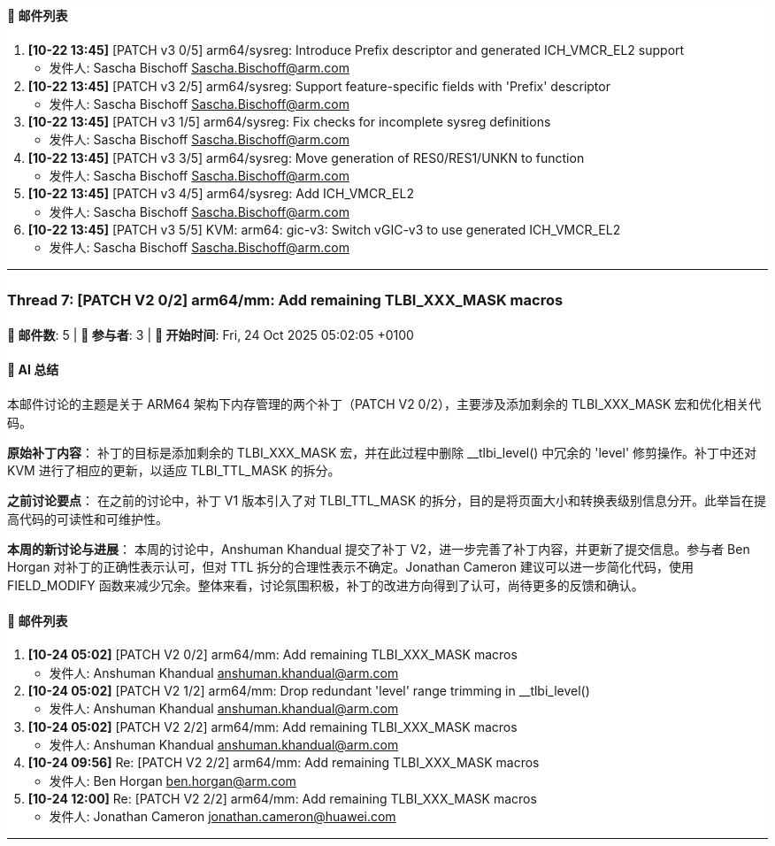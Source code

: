 #### 📝 邮件列表

1. **[10-22 13:45]** [PATCH v3 0/5] arm64/sysreg: Introduce Prefix descriptor and
 generated ICH_VMCR_EL2 support
   - 发件人: Sascha Bischoff <Sascha.Bischoff@arm.com>
2. **[10-22 13:45]** [PATCH v3 2/5] arm64/sysreg: Support feature-specific fields with
 'Prefix' descriptor
   - 发件人: Sascha Bischoff <Sascha.Bischoff@arm.com>
3. **[10-22 13:45]** [PATCH v3 1/5] arm64/sysreg: Fix checks for incomplete sysreg
 definitions
   - 发件人: Sascha Bischoff <Sascha.Bischoff@arm.com>
4. **[10-22 13:45]** [PATCH v3 3/5] arm64/sysreg: Move generation of RES0/RES1/UNKN to
 function
   - 发件人: Sascha Bischoff <Sascha.Bischoff@arm.com>
5. **[10-22 13:45]** [PATCH v3 4/5] arm64/sysreg: Add ICH_VMCR_EL2
   - 发件人: Sascha Bischoff <Sascha.Bischoff@arm.com>
6. **[10-22 13:45]** [PATCH v3 5/5] KVM: arm64: gic-v3: Switch vGIC-v3 to use generated
 ICH_VMCR_EL2
   - 发件人: Sascha Bischoff <Sascha.Bischoff@arm.com>

---

### Thread 7: [PATCH V2 0/2] arm64/mm: Add remaining TLBI_XXX_MASK macros

**📧 邮件数**: 5 | **👥 参与者**: 3 | **📅 开始时间**: Fri, 24 Oct 2025 05:02:05 +0100

#### 🤖 AI 总结

本邮件讨论的主题是关于 ARM64 架构下内存管理的两个补丁（PATCH V2 0/2），主要涉及添加剩余的 TLBI_XXX_MASK 宏和优化相关代码。

**原始补丁内容**：
补丁的目标是添加剩余的 TLBI_XXX_MASK 宏，并在此过程中删除 __tlbi_level() 中冗余的 'level' 修剪操作。补丁中还对 KVM 进行了相应的更新，以适应 TLBI_TTL_MASK 的拆分。

**之前讨论要点**：
在之前的讨论中，补丁 V1 版本引入了对 TLBI_TTL_MASK 的拆分，目的是将页面大小和转换表级别信息分开。此举旨在提高代码的可读性和可维护性。

**本周的新讨论与进展**：
本周的讨论中，Anshuman Khandual 提交了补丁 V2，进一步完善了补丁内容，并更新了提交信息。参与者 Ben Horgan 对补丁的正确性表示认可，但对 TTL 拆分的合理性表示不确定。Jonathan Cameron 建议可以进一步简化代码，使用 FIELD_MODIFY 函数来减少冗余。整体来看，讨论氛围积极，补丁的改进方向得到了认可，尚待更多的反馈和确认。

#### 📝 邮件列表

1. **[10-24 05:02]** [PATCH V2 0/2] arm64/mm: Add remaining TLBI_XXX_MASK macros
   - 发件人: Anshuman Khandual <anshuman.khandual@arm.com>
2. **[10-24 05:02]** [PATCH V2 1/2] arm64/mm: Drop redundant 'level' range trimming in __tlbi_level()
   - 发件人: Anshuman Khandual <anshuman.khandual@arm.com>
3. **[10-24 05:02]** [PATCH V2 2/2] arm64/mm: Add remaining TLBI_XXX_MASK macros
   - 发件人: Anshuman Khandual <anshuman.khandual@arm.com>
4. **[10-24 09:56]** Re: [PATCH V2 2/2] arm64/mm: Add remaining TLBI_XXX_MASK macros
   - 发件人: Ben Horgan <ben.horgan@arm.com>
5. **[10-24 12:00]** Re: [PATCH V2 2/2] arm64/mm: Add remaining TLBI_XXX_MASK macros
   - 发件人: Jonathan Cameron <jonathan.cameron@huawei.com>

---